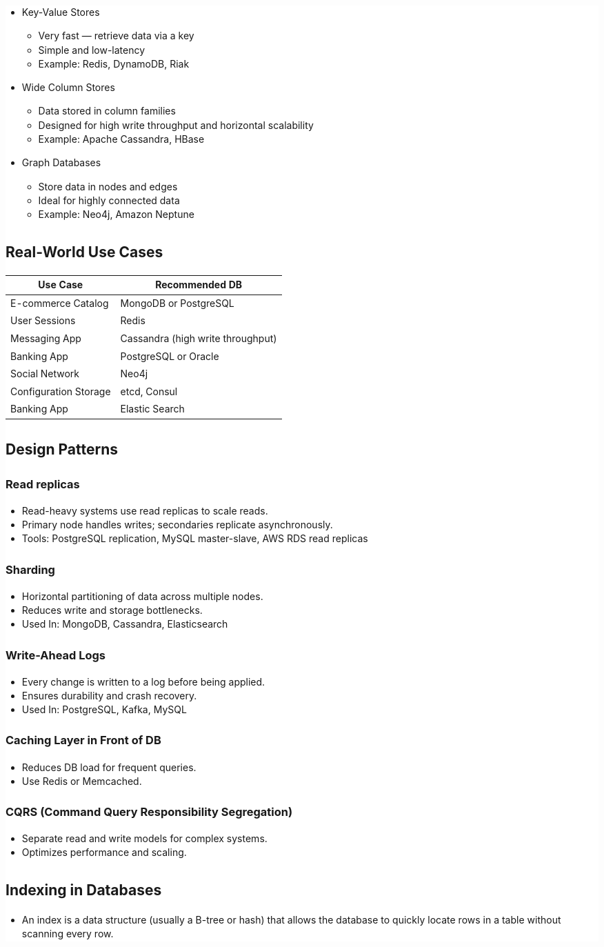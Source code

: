 - Key-Value Stores
    - Very fast — retrieve data via a key
    - Simple and low-latency
    - Example: Redis, DynamoDB, Riak

- Wide Column Stores
    - Data stored in column families
    - Designed for high write throughput and horizontal scalability
    - Example: Apache Cassandra, HBase

- Graph Databases
    - Store data in nodes and edges
    - Ideal for highly connected data
    - Example: Neo4j, Amazon Neptune

## Real-World Use Cases
| Use Case      | Recommended DB      |
| ------------- | ------------- |
| E-commerce Catalog | MongoDB or PostgreSQL |
| User Sessions | Redis |
| Messaging App | Cassandra (high write throughput) |
| Banking App | PostgreSQL or Oracle |
| Social Network | Neo4j |
| Configuration Storage | etcd, Consul |
| Banking App | Elastic Search |

## Design Patterns
### Read replicas
- Read-heavy systems use read replicas to scale reads.
- Primary node handles writes; secondaries replicate asynchronously.
- Tools: PostgreSQL replication, MySQL master-slave, AWS RDS read replicas
### Sharding
- Horizontal partitioning of data across multiple nodes.
- Reduces write and storage bottlenecks.
- Used In: MongoDB, Cassandra, Elasticsearch
### Write-Ahead Logs
- Every change is written to a log before being applied.
- Ensures durability and crash recovery.
- Used In: PostgreSQL, Kafka, MySQL
### Caching Layer in Front of DB
- Reduces DB load for frequent queries.
- Use Redis or Memcached.
### CQRS (Command Query Responsibility Segregation)
- Separate read and write models for complex systems.
- Optimizes performance and scaling.

## Indexing in Databases
- An index is a data structure (usually a B-tree or hash) that allows the database to quickly locate rows in a table without scanning every row.
